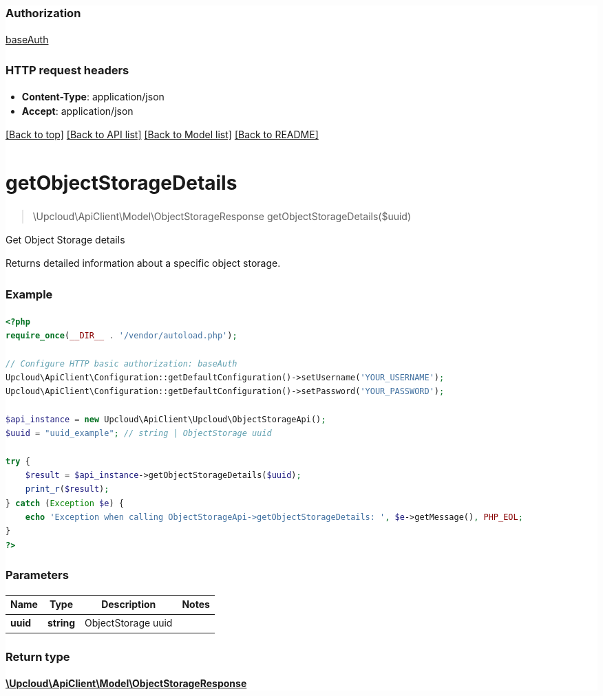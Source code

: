 ### Authorization

[baseAuth](../../README.md#baseauth)

### HTTP request headers

* **Content-Type**: application/json
* **Accept**: application/json

[[Back to top]](#) [[Back to API list]](../../README.md#documentation) [[Back to Model list]](../../README.md#documentation-of-the-models) [[Back to README]](../../README.md)

# **getObjectStorageDetails**

> \Upcloud\ApiClient\Model\ObjectStorageResponse getObjectStorageDetails($uuid)

Get Object Storage details

Returns detailed information about a specific object storage.

### Example

```php
<?php
require_once(__DIR__ . '/vendor/autoload.php');

// Configure HTTP basic authorization: baseAuth
Upcloud\ApiClient\Configuration::getDefaultConfiguration()->setUsername('YOUR_USERNAME');
Upcloud\ApiClient\Configuration::getDefaultConfiguration()->setPassword('YOUR_PASSWORD');

$api_instance = new Upcloud\ApiClient\Upcloud\ObjectStorageApi();
$uuid = "uuid_example"; // string | ObjectStorage uuid

try {
    $result = $api_instance->getObjectStorageDetails($uuid);
    print_r($result);
} catch (Exception $e) {
    echo 'Exception when calling ObjectStorageApi->getObjectStorageDetails: ', $e->getMessage(), PHP_EOL;
}
?>
```

### Parameters

| Name   | Type       | Description | Notes |
| ------ | ---------- | ----------- | ----- |
| **uuid** | **string** | ObjectStorage uuid |

### Return type

[**\Upcloud\ApiClient\Model\ObjectStorageResponse**](../Model/ObjectStorageResponse.md)
